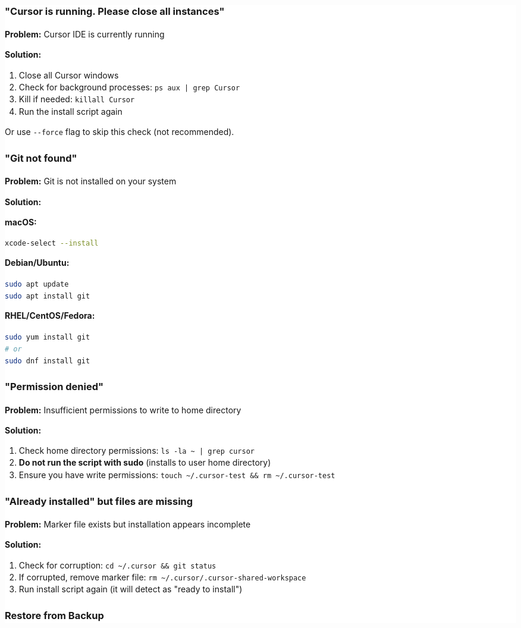 ### "Cursor is running. Please close all instances"

**Problem:** Cursor IDE is currently running

**Solution:**
1. Close all Cursor windows
2. Check for background processes: `ps aux | grep Cursor`
3. Kill if needed: `killall Cursor`
4. Run the install script again

Or use `--force` flag to skip this check (not recommended).

### "Git not found"

**Problem:** Git is not installed on your system

**Solution:**

**macOS:**
```bash
xcode-select --install
```

**Debian/Ubuntu:**
```bash
sudo apt update
sudo apt install git
```

**RHEL/CentOS/Fedora:**
```bash
sudo yum install git
# or
sudo dnf install git
```

### "Permission denied"

**Problem:** Insufficient permissions to write to home directory

**Solution:**
1. Check home directory permissions: `ls -la ~ | grep cursor`
2. **Do not run the script with sudo** (installs to user home directory)
3. Ensure you have write permissions: `touch ~/.cursor-test && rm ~/.cursor-test`

### "Already installed" but files are missing

**Problem:** Marker file exists but installation appears incomplete

**Solution:**
1. Check for corruption: `cd ~/.cursor && git status`
2. If corrupted, remove marker file: `rm ~/.cursor/.cursor-shared-workspace`
3. Run install script again (it will detect as "ready to install")

### Restore from Backup
